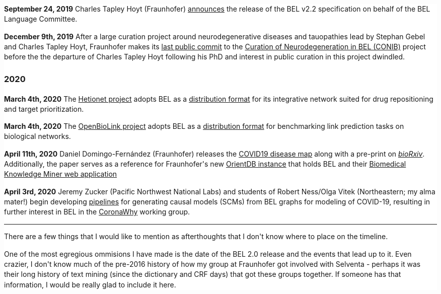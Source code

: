 **September 24, 2019** Charles Tapley Hoyt (Fraunhofer) [announces](https://medium.com/bel-news/bel-v2-2-enhancements-cfb4b27b22cb)
the release of the BEL v2.2 specification on behalf of the BEL Language Committee.

**December 9th, 2019** After a large curation project around neurodegenerative diseases and tauopathies lead by
Stephan Gebel and Charles Tapley Hoyt, Fraunhofer makes its [last public commit](https://github.com/pharmacome/conib/commit/98fe95b4c2dab202b313bf911257d4b009ce4440)
to the [Curation of Neurodegeneration in BEL (CONIB)](https://github.com/pharmacome/conib) project before the
the departure of Charles Tapley Hoyt following his PhD and interest in public curation in this project dwindled.

### 2020

**March 4th, 2020** The [Hetionet project](https://github.com/hetio/hetionet/) adopts BEL as a
[distribution format](https://github.com/hetio/hetionet#derivative-networks) for its integrative network suited
for drug repositioning and target prioritization.

**March 4th, 2020** The [OpenBioLink project](https://github.com/OpenBioLink/OpenBioLink) adopts BEL as a
[distribution format](https://github.com/OpenBioLink/OpenBioLink#biological-expression-language-bel-writer) for
benchmarking link prediction tasks on biological networks.

**April 11th, 2020** Daniel Domingo-Fernández (Fraunhofer) releases the [COVID19 disease map](https://github.com/covid19kg/)
along with a pre-print on [*bioRxiv*](https://doi.org/10.1101/2020.04.14.040667). Additionally, the paper serves
as a reference for Fraunhofer's new [OrientDB instance](http://graphstore.scai.fraunhofer.de) that holds BEL and
their [Biomedical Knowledge Miner web application](https://bikmi.covid19-knowledgespace.de/)

**April 3rd, 2020** Jeremy Zucker (Pacific Northwest National Labs) and students of Robert Ness/Olga Vitek (Northeastern; my alma mater!)
begin developing [pipelines](https://github.com/COVID-19-Causal-Reasoning/bel2pyro) for generating causal models
(SCMs) from BEL graphs for modeling of COVID-19, resulting in further interest in BEL in the [CoronaWhy](https://www.coronawhy.org/)
working group.

---

There are a few things that I would like to mention as afterthoughts that I don't know where to place on the timeline.

One of the most egregious ommisions I have made is the date of the BEL 2.0 release and the events that lead up to
it. Even crazier, I don't know much of the pre-2016 history of how my group at Fraunhofer got involved with Selventa -
perhaps it was their long history of text mining (since the dictionary and CRF days) that got these groups together.
If someone has that information, I would be really glad to include it here.
